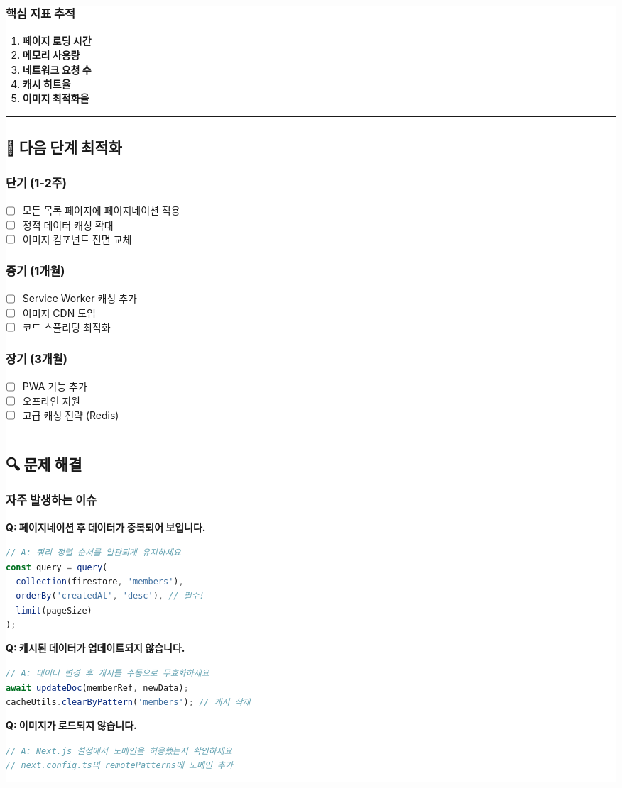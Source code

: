 ### 핵심 지표 추적

1. **페이지 로딩 시간**
2. **메모리 사용량**
3. **네트워크 요청 수**
4. **캐시 히트율**
5. **이미지 최적화율**

---

## 🎯 다음 단계 최적화

### 단기 (1-2주)
- [ ] 모든 목록 페이지에 페이지네이션 적용
- [ ] 정적 데이터 캐싱 확대
- [ ] 이미지 컴포넌트 전면 교체

### 중기 (1개월)
- [ ] Service Worker 캐싱 추가
- [ ] 이미지 CDN 도입
- [ ] 코드 스플리팅 최적화

### 장기 (3개월)
- [ ] PWA 기능 추가
- [ ] 오프라인 지원
- [ ] 고급 캐싱 전략 (Redis)

---

## 🔍 문제 해결

### 자주 발생하는 이슈

**Q: 페이지네이션 후 데이터가 중복되어 보입니다.**
```typescript
// A: 쿼리 정렬 순서를 일관되게 유지하세요
const query = query(
  collection(firestore, 'members'),
  orderBy('createdAt', 'desc'), // 필수!
  limit(pageSize)
);
```

**Q: 캐시된 데이터가 업데이트되지 않습니다.**
```typescript
// A: 데이터 변경 후 캐시를 수동으로 무효화하세요
await updateDoc(memberRef, newData);
cacheUtils.clearByPattern('members'); // 캐시 삭제
```

**Q: 이미지가 로드되지 않습니다.**
```typescript
// A: Next.js 설정에서 도메인을 허용했는지 확인하세요
// next.config.ts의 remotePatterns에 도메인 추가
```

---